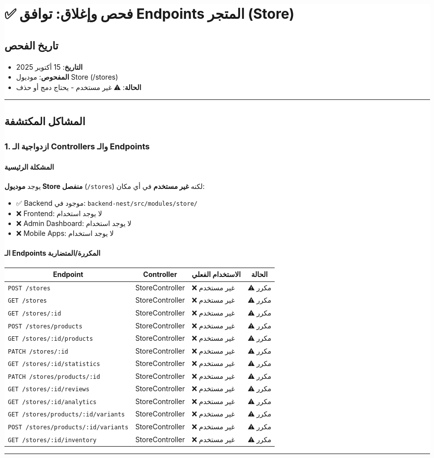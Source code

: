 # ✅ فحص وإغلاق: توافق Endpoints المتجر (Store)

## تاريخ الفحص
- **التاريخ**: 15 أكتوبر 2025
- **المفحوص**: موديول Store (/stores)
- **الحالة**: ⚠️ غير مستخدم - يحتاج دمج أو حذف

---

## المشاكل المكتشفة

### 1. ازدواجية الـ Controllers والـ Endpoints

#### المشكلة الرئيسية
يوجد **موديول Store منفصل** (`/stores`) لكنه **غير مستخدم** في أي مكان:
- ✅ Backend موجود في: `backend-nest/src/modules/store/`
- ❌ Frontend: لا يوجد استخدام
- ❌ Admin Dashboard: لا يوجد استخدام
- ❌ Mobile Apps: لا يوجد استخدام

#### الـ Endpoints المكررة/المتضاربة

| Endpoint | Controller | الاستخدام الفعلي | الحالة |
|----------|-----------|------------------|--------|
| `POST /stores` | StoreController | ❌ غير مستخدم | ⚠️ مكرر |
| `GET /stores` | StoreController | ❌ غير مستخدم | ⚠️ مكرر |
| `GET /stores/:id` | StoreController | ❌ غير مستخدم | ⚠️ مكرر |
| `POST /stores/products` | StoreController | ❌ غير مستخدم | ⚠️ مكرر |
| `GET /stores/:id/products` | StoreController | ❌ غير مستخدم | ⚠️ مكرر |
| `PATCH /stores/:id` | StoreController | ❌ غير مستخدم | ⚠️ مكرر |
| `GET /stores/:id/statistics` | StoreController | ❌ غير مستخدم | ⚠️ مكرر |
| `PATCH /stores/products/:id` | StoreController | ❌ غير مستخدم | ⚠️ مكرر |
| `GET /stores/:id/reviews` | StoreController | ❌ غير مستخدم | ⚠️ مكرر |
| `GET /stores/:id/analytics` | StoreController | ❌ غير مستخدم | ⚠️ مكرر |
| `GET /stores/products/:id/variants` | StoreController | ❌ غير مستخدم | ⚠️ مكرر |
| `POST /stores/products/:id/variants` | StoreController | ❌ غير مستخدم | ⚠️ مكرر |
| `GET /stores/:id/inventory` | StoreController | ❌ غير مستخدم | ⚠️ مكرر |

---
